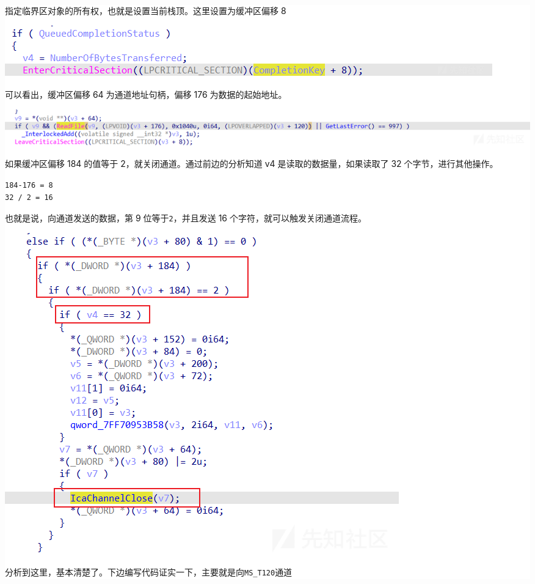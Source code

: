 指定临界区对象的所有权，也就是设置当前栈顶。这里设置为缓冲区偏移 8

[![](assets/1708919992-d631faf0b2d4e2dadea0fd01f381aede.png)](https://xzfile.aliyuncs.com/media/upload/picture/20240214172321-b272d96c-cb1a-1.png)

可以看出，缓冲区偏移 64 为通道地址句柄，偏移 176 为数据的起始地址。

[![](assets/1708919992-b48efb1cdbb33c5dd11304dc31dbd1b7.png)](https://xzfile.aliyuncs.com/media/upload/picture/20240214172330-b7578752-cb1a-1.png)

如果缓冲区偏移 184 的值等于 2，就关闭通道。通过前边的分析知道 v4 是读取的数据量，如果读取了 32 个字节，进行其他操作。

```bash
184-176 = 8
32 / 2 = 16
```

也就是说，向通道发送的数据，第 9 位等于`2`，并且发送 16 个字符，就可以触发关闭通道流程。

[![](assets/1708919992-d3fb20816aa83e3b0e442139654ef2c8.png)](https://xzfile.aliyuncs.com/media/upload/picture/20240214172340-bd53a906-cb1a-1.png)

分析到这里，基本清楚了。下边编写代码证实一下，主要就是向`MS_T120`通道
